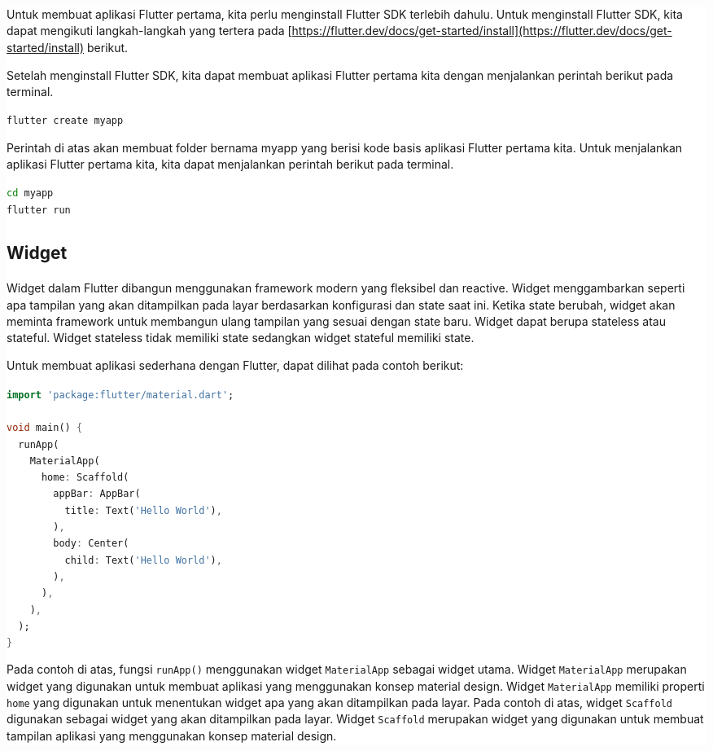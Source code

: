 Untuk membuat aplikasi Flutter pertama, kita perlu menginstall Flutter SDK terlebih dahulu. Untuk menginstall Flutter SDK, kita dapat mengikuti langkah-langkah yang tertera pada [https://flutter.dev/docs/get-started/install](https://flutter.dev/docs/get-started/install) berikut.

Setelah menginstall Flutter SDK, kita dapat membuat aplikasi Flutter pertama kita dengan menjalankan perintah berikut pada terminal.

```bash
flutter create myapp
```

Perintah di atas akan membuat folder bernama myapp yang berisi kode basis aplikasi Flutter pertama kita. Untuk menjalankan aplikasi Flutter pertama kita, kita dapat menjalankan perintah berikut pada terminal.

```bash
cd myapp
flutter run
```

## Widget

Widget dalam Flutter dibangun menggunakan framework modern yang fleksibel dan reactive. Widget menggambarkan seperti apa tampilan yang akan ditampilkan pada layar berdasarkan konfigurasi dan state saat ini. Ketika state berubah, widget akan meminta framework untuk membangun ulang tampilan yang sesuai dengan state baru. Widget dapat berupa stateless atau stateful. Widget stateless tidak memiliki state sedangkan widget stateful memiliki state.

Untuk membuat aplikasi sederhana dengan Flutter, dapat dilihat pada contoh berikut:

```dart
import 'package:flutter/material.dart';

void main() {
  runApp(
    MaterialApp(
      home: Scaffold(
        appBar: AppBar(
          title: Text('Hello World'),
        ),
        body: Center(
          child: Text('Hello World'),
        ),
      ),
    ),
  );
}
```

Pada contoh di atas, fungsi `runApp()` menggunakan widget `MaterialApp` sebagai widget utama. Widget `MaterialApp` merupakan widget yang digunakan untuk membuat aplikasi yang menggunakan konsep material design. Widget `MaterialApp` memiliki properti `home` yang digunakan untuk menentukan widget apa yang akan ditampilkan pada layar. Pada contoh di atas, widget `Scaffold` digunakan sebagai widget yang akan ditampilkan pada layar. Widget `Scaffold` merupakan widget yang digunakan untuk membuat tampilan aplikasi yang menggunakan konsep material design. 

